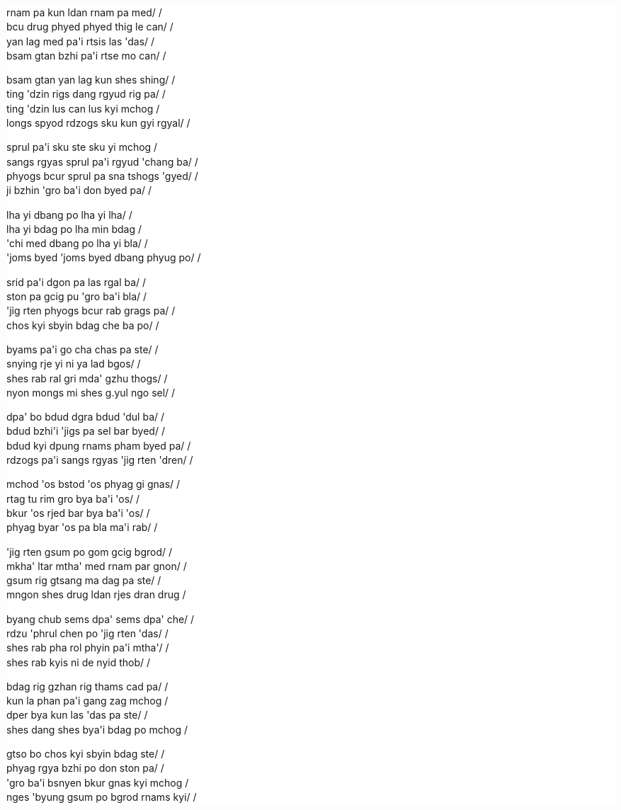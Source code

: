rnam pa kun ldan rnam pa med/ /  
bcu drug phyed phyed thig le can/ /  
yan lag med pa'i rtsis las 'das/ /  
bsam gtan bzhi pa'i rtse mo can/ /  

bsam gtan yan lag kun shes shing/ /  
ting 'dzin rigs dang rgyud rig pa/ /  
ting 'dzin lus can lus kyi mchog /  
longs spyod rdzogs sku kun gyi rgyal/ /  

sprul pa'i sku ste sku yi mchog /  
sangs rgyas sprul pa'i rgyud 'chang ba/ /  
phyogs bcur sprul pa sna tshogs 'gyed/ /  
ji bzhin 'gro ba'i don byed pa/ /  

lha yi dbang po lha yi lha/ /  
lha yi bdag po lha min bdag /  
'chi med dbang po lha yi bla/ /  
'joms byed 'joms byed dbang phyug po/ /  

srid pa'i dgon pa las rgal ba/ /  
ston pa gcig pu 'gro ba'i bla/ /  
'jig rten phyogs bcur rab grags pa/ /  
chos kyi sbyin bdag che ba po/ /  

byams pa'i go cha chas pa ste/ /  
snying rje yi ni ya lad bgos/ /  
shes rab ral gri mda' gzhu thogs/ /  
nyon mongs mi shes g.yul ngo sel/ /  

dpa' bo bdud dgra bdud 'dul ba/ /  
bdud bzhi'i 'jigs pa sel bar byed/ /   
bdud kyi dpung rnams pham byed pa/ /  
rdzogs pa'i sangs rgyas 'jig rten 'dren/ /  

mchod 'os bstod 'os phyag gi gnas/ /  
rtag tu rim gro bya ba'i 'os/ /  
bkur 'os rjed bar bya ba'i 'os/ /  
phyag byar 'os pa bla ma'i rab/ /  

'jig rten gsum po gom gcig bgrod/ /  
mkha' ltar mtha' med rnam par gnon/ /  
gsum rig gtsang ma dag pa ste/ /  
mngon shes drug ldan rjes dran drug /  

byang chub sems dpa' sems dpa' che/ /  
rdzu 'phrul chen po 'jig rten 'das/ /  
shes rab pha rol phyin pa'i mtha'/ /  
shes rab kyis ni de nyid thob/ /  

bdag rig gzhan rig thams cad pa/ /  
kun la phan pa'i gang zag mchog /  
dper bya kun las 'das pa ste/ /  
shes dang shes bya'i bdag po mchog /  

gtso bo chos kyi sbyin bdag ste/ /  
phyag rgya bzhi po don ston pa/ /  
'gro ba'i bsnyen bkur gnas kyi mchog /  
nges 'byung gsum po bgrod rnams kyi/ /  
